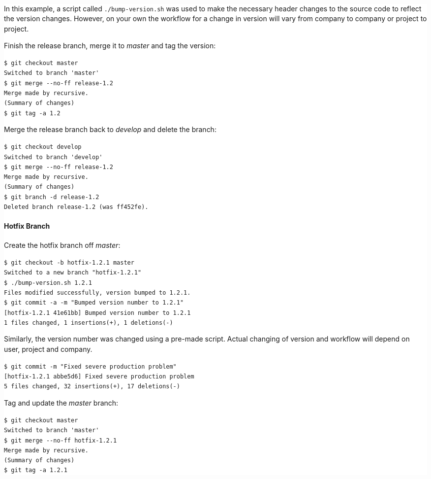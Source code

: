 In this example, a script called `./bump-version.sh` was used to make the necessary header changes to the source code to reflect the version changes. However, on your own the workflow for a change in version will vary from company to company or project to project.

Finish the release branch, merge it to *master* and tag the version:

```shell
$ git checkout master
Switched to branch 'master'
$ git merge --no-ff release-1.2
Merge made by recursive.
(Summary of changes)
$ git tag -a 1.2
```

Merge the release branch back to *develop* and delete the branch:

```shell
$ git checkout develop
Switched to branch 'develop'
$ git merge --no-ff release-1.2
Merge made by recursive.
(Summary of changes)
$ git branch -d release-1.2
Deleted branch release-1.2 (was ff452fe).
```

#### Hotfix Branch

Create the hotfix branch off *master*:

```shell
$ git checkout -b hotfix-1.2.1 master
Switched to a new branch "hotfix-1.2.1"
$ ./bump-version.sh 1.2.1
Files modified successfully, version bumped to 1.2.1.
$ git commit -a -m "Bumped version number to 1.2.1"
[hotfix-1.2.1 41e61bb] Bumped version number to 1.2.1
1 files changed, 1 insertions(+), 1 deletions(-)
```

Similarly, the version number was changed using a pre-made script. Actual changing of version and workflow will depend on user, project and company.

```shell
$ git commit -m "Fixed severe production problem"
[hotfix-1.2.1 abbe5d6] Fixed severe production problem
5 files changed, 32 insertions(+), 17 deletions(-)
```

Tag and update the *master* branch:

```shell
$ git checkout master
Switched to branch 'master'
$ git merge --no-ff hotfix-1.2.1
Merge made by recursive.
(Summary of changes)
$ git tag -a 1.2.1
```
